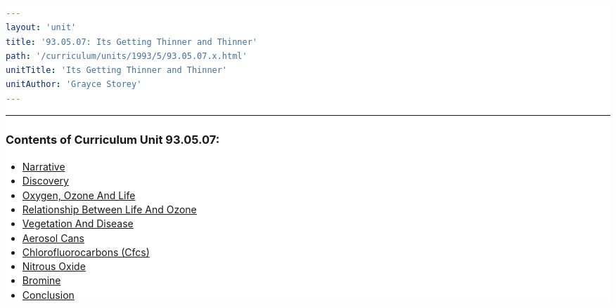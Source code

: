 ```yaml
---
layout: 'unit'
title: '93.05.07: Its Getting Thinner and Thinner'
path: '/curriculum/units/1993/5/93.05.07.x.html'
unitTitle: 'Its Getting Thinner and Thinner'
unitAuthor: 'Grayce Storey'
---
```


<body>
<hr/>
 <h3>
  Contents of Curriculum Unit 93.05.07:
 </h3>
 <ul>
  <a href="#a">
   <li>
    Narrative
   </li>
  </a>
  <a href="#b">
   <li>
    Discovery
   </li>
  </a>
  <a href="#c">
   <li>
    Oxygen, Ozone And Life
   </li>
  </a>
  <a href="#d">
   <li>
    Relationship Between Life And Ozone
   </li>
  </a>
  <a href="#e">
   <li>
    Vegetation And Disease
   </li>
  </a>
  <a href="#f">
   <li>
    Aerosol Cans
   </li>
  </a>
  <a href="#g">
   <li>
    Chlorofluorocarbons (Cfcs)
   </li>
  </a>
  <a href="#h">
   <li>
    Nitrous Oxide
   </li>
  </a>
  <a href="#i">
   <li>
    Bromine
   </li>
  </a>
  <a href="#j">
   <li>
    Conclusion